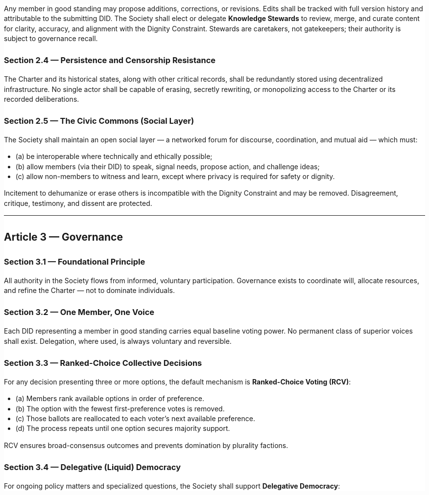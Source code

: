Any member in good standing may propose additions, corrections, or revisions. Edits shall be tracked with full version history and attributable to the submitting DID. The Society shall elect or delegate **Knowledge Stewards** to review, merge, and curate content for clarity, accuracy, and alignment with the Dignity Constraint. Stewards are caretakers, not gatekeepers; their authority is subject to governance recall.

### Section 2.4 — Persistence and Censorship Resistance

The Charter and its historical states, along with other critical records, shall be redundantly stored using decentralized infrastructure. No single actor shall be capable of erasing, secretly rewriting, or monopolizing access to the Charter or its recorded deliberations.

### Section 2.5 — The Civic Commons (Social Layer)

The Society shall maintain an open social layer — a networked forum for discourse, coordination, and mutual aid — which must:

- (a) be interoperable where technically and ethically possible;
- (b) allow members (via their DID) to speak, signal needs, propose action, and challenge ideas;
- (c) allow non-members to witness and learn, except where privacy is required for safety or dignity.

Incitement to dehumanize or erase others is incompatible with the Dignity Constraint and may be removed. Disagreement, critique, testimony, and dissent are protected.

---

## Article 3 — Governance

### Section 3.1 — Foundational Principle

All authority in the Society flows from informed, voluntary participation. Governance exists to coordinate will, allocate resources, and refine the Charter — not to dominate individuals.

### Section 3.2 — One Member, One Voice

Each DID representing a member in good standing carries equal baseline voting power. No permanent class of superior voices shall exist. Delegation, where used, is always voluntary and reversible.

### Section 3.3 — Ranked-Choice Collective Decisions

For any decision presenting three or more options, the default mechanism is **Ranked-Choice Voting (RCV)**:

- (a) Members rank available options in order of preference.
- (b) The option with the fewest first-preference votes is removed.
- (c) Those ballots are reallocated to each voter’s next available preference.
- (d) The process repeats until one option secures majority support.

RCV ensures broad-consensus outcomes and prevents domination by plurality factions.

### Section 3.4 — Delegative (Liquid) Democracy

For ongoing policy matters and specialized questions, the Society shall support **Delegative Democracy**:
